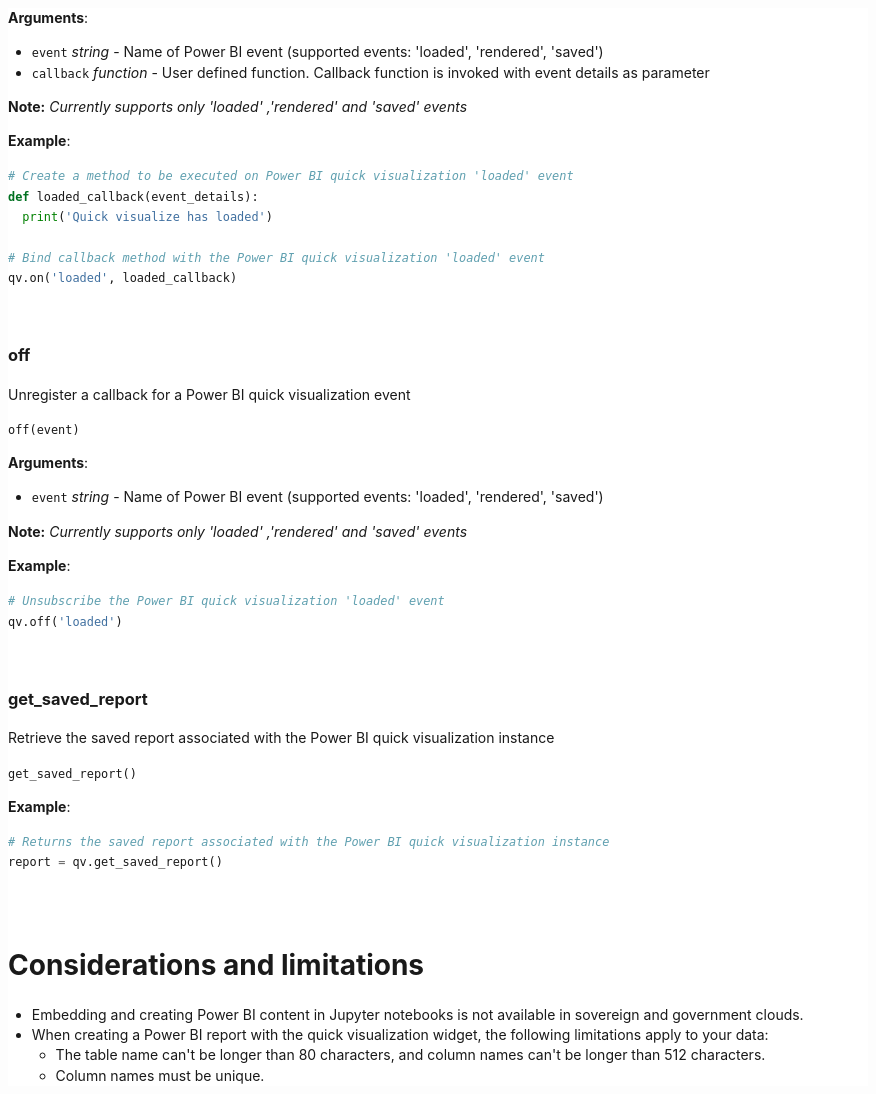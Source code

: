 **Arguments**:

- `event` _string_ - Name of Power BI event (supported events: 'loaded', 'rendered', 'saved')
- `callback` _function_ - User defined function. Callback function is invoked with event details as parameter

**Note:** _Currently supports only 'loaded' ,'rendered' and 'saved' events_

**Example**:
```python
# Create a method to be executed on Power BI quick visualization 'loaded' event
def loaded_callback(event_details):
  print('Quick visualize has loaded')

# Bind callback method with the Power BI quick visualization 'loaded' event
qv.on('loaded', loaded_callback)
```

<br>

<a id="qv-off" name="powerbiclient.quick_visualize.QuickVisualize.off"></a>
### off
Unregister a callback for a Power BI quick visualization event

```python
off(event)
```

**Arguments**:

- `event` _string_ - Name of Power BI event (supported events: 'loaded', 'rendered', 'saved')

**Note:** _Currently supports only 'loaded' ,'rendered' and 'saved' events_

**Example**:
```python
# Unsubscribe the Power BI quick visualization 'loaded' event
qv.off('loaded')
```

<br>

<a id="get-saved-report" name="powerbiclient.quick_visualize.QuickVisualize.get_saved_report"></a>
### get_saved_report
Retrieve the saved report associated with the Power BI quick visualization instance

```python
get_saved_report()
```

**Example**:
```python
# Returns the saved report associated with the Power BI quick visualization instance
report = qv.get_saved_report()
```

<br>

# Considerations and limitations
- Embedding and creating Power BI content in Jupyter notebooks is not available in sovereign and government clouds.
- When creating a Power BI report with the quick visualization widget, the following limitations apply to your data:
  - The table name can't be longer than 80 characters, and column names can't be longer than 512 characters.
  - Column names must be unique.
